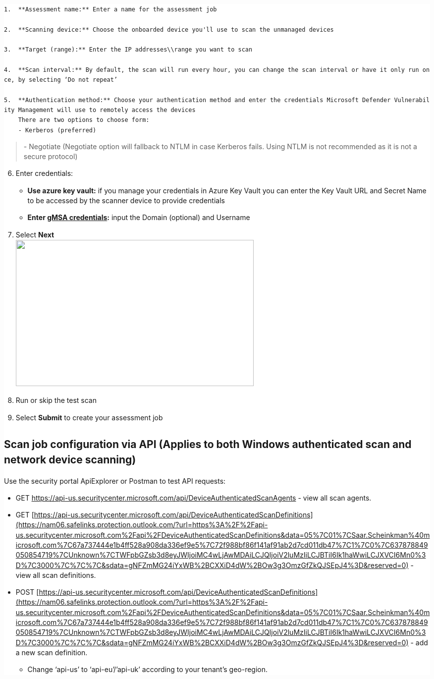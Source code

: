    1.  **Assessment name:** Enter a name for the assessment job

    2.  **Scanning device:** Choose the onboarded device you'll use to scan the unmanaged devices

    3.  **Target (range):** Enter the IP addresses\\range you want to scan

    4.  **Scan interval:** By default, the scan will run every hour, you can change the scan interval or have it only run once, by selecting ‘Do not repeat’

    5.  **Authentication method:** Choose your authentication method and enter the credentials Microsoft Defender Vulnerability Management will use to remotely access the devices  
        There are two options to choose form:  
        - Kerberos (preferred)

> \- Negotiate (Negotiate option will fallback to NTLM in case Kerberos fails. Using NTLM is not recommended as it is not a secure protocol)

6.  Enter credentials:

    -   **Use azure key vault:** if you manage your credentials in Azure Key Vault you can enter the Key Vault URL and Secret Name to be accessed by the scanner device to provide credentials

    -   **Enter [gMSA credentials](https://learn.microsoft.com/en-us/windows-server/security/group-managed-service-accounts/group-managed-service-accounts-overview):** input the Domain (optional) and Username



4.  Select **Next**  
    <img src="C:\GitHub\microsoft-365-docs-pr\microsoft-365\security\defender-vulnerability-management\media\image3.png" style="width:5in;height:3.07292in" />

5.  Run or skip the test scan

6.  Select **Submit** to create your assessment job

## Scan job configuration via API (Applies to both Windows authenticated scan and network device scanning)

Use the security portal ApiExplorer or Postman to test API requests:

-   GET <https://api-us.securitycenter.microsoft.com/api/DeviceAuthenticatedScanAgents> - view all scan agents.

-   GET [https://api-us.securitycenter.microsoft.com/api/DeviceAuthenticatedScanDefinitions](https://nam06.safelinks.protection.outlook.com/?url=https%3A%2F%2Fapi-us.securitycenter.microsoft.com%2Fapi%2FDeviceAuthenticatedScanDefinitions&data=05%7C01%7CSaar.Scheinkman%40microsoft.com%7C67a737444e1b4ff528a908da336ef9e5%7C72f988bf86f141af91ab2d7cd011db47%7C1%7C0%7C637878849050854719%7CUnknown%7CTWFpbGZsb3d8eyJWIjoiMC4wLjAwMDAiLCJQIjoiV2luMzIiLCJBTiI6Ik1haWwiLCJXVCI6Mn0%3D%7C3000%7C%7C%7C&sdata=gNFZmMG24iYxWB%2BCXXiD4dW%2BOw3g3OmzGfZkQJSEpJ4%3D&reserved=0) - view all scan definitions.

-   POST [https://api-us.securitycenter.microsoft.com/api/DeviceAuthenticatedScanDefinitions](https://nam06.safelinks.protection.outlook.com/?url=https%3A%2F%2Fapi-us.securitycenter.microsoft.com%2Fapi%2FDeviceAuthenticatedScanDefinitions&data=05%7C01%7CSaar.Scheinkman%40microsoft.com%7C67a737444e1b4ff528a908da336ef9e5%7C72f988bf86f141af91ab2d7cd011db47%7C1%7C0%7C637878849050854719%7CUnknown%7CTWFpbGZsb3d8eyJWIjoiMC4wLjAwMDAiLCJQIjoiV2luMzIiLCJBTiI6Ik1haWwiLCJXVCI6Mn0%3D%7C3000%7C%7C%7C&sdata=gNFZmMG24iYxWB%2BCXXiD4dW%2BOw3g3OmzGfZkQJSEpJ4%3D&reserved=0) - add a new scan definition.

    -   Change ‘api-us’ to ‘api-eu’/’api-uk’ according to your tenant’s geo-region.
